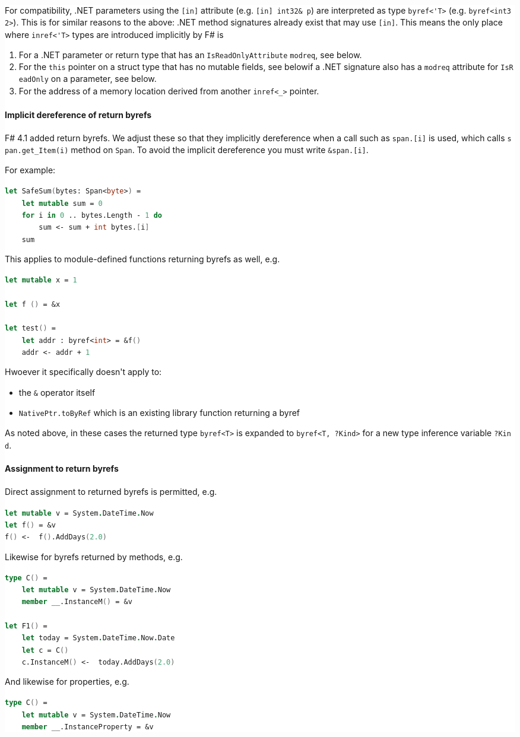 For compatibility, .NET parameters using the `[in]` attribute (e.g. `[in] int32& p`) are interpreted as type `byref<'T>` (e.g. `byref<int32>`).  This is for similar reasons to the above: .NET method signatures already exist that may use `[in]`.  This means the only place where `inref<'T>` types are introduced implicitly by F# is 
1. For  a .NET parameter or return type that  has an `IsReadOnlyAttribute` `modreq`, see below.
2. For the `this` pointer on a struct type that has no mutable fields, see belowif a .NET signature also has a `modreq` attribute for `IsReadOnly` on a parameter, see below.
3. For the address of a memory location derived from another `inref<_>` pointer.

#### Implicit dereference of return byrefs

F# 4.1 added return byrefs. We adjust these so that they implicitly dereference when a call such as `span.[i]` is used, which calls `span.get_Item(i)` method on `Span`. To avoid the implicit dereference you must write `&span.[i]`.

For example:
```fsharp
let SafeSum(bytes: Span<byte>) =
    let mutable sum = 0
    for i in 0 .. bytes.Length - 1 do 
        sum <- sum + int bytes.[i]
    sum
```

This applies to module-defined functions returning byrefs as well, e.g.

```fsharp
let mutable x = 1

let f () = &x

let test() = 
    let addr : byref<int> = &f()
    addr <- addr + 1
```
Hwoever it specifically doesn't apply to:

* the `&` operator itself

* `NativePtr.toByRef` which is an existing library function returning a byref

As noted above, in these cases the returned type `byref<T>` is expanded to `byref<T, ?Kind>` for a new type inference variable `?Kind`.

#### Assignment to return byrefs

Direct assignment to returned byrefs is permitted, e.g.
```fsharp
let mutable v = System.DateTime.Now
let f() = &v
f() <-  f().AddDays(2.0)
```
Likewise for byrefs returned by methods, e.g.
```fsharp
type C() = 
    let mutable v = System.DateTime.Now
    member __.InstanceM() = &v

let F1() = 
    let today = System.DateTime.Now.Date
    let c = C() 
    c.InstanceM() <-  today.AddDays(2.0)
```
And likewise for properties, e.g.
```fsharp
type C() = 
    let mutable v = System.DateTime.Now
    member __.InstanceProperty = &v

```

[summary]: #summary
[motivation]: #motivation
[design]: #detailed-design
[compatibility]: #compatibility
[drawbacks]: #drawbacks
[alternatives]: #alternatives
[unresolved]: #unresolved-questions